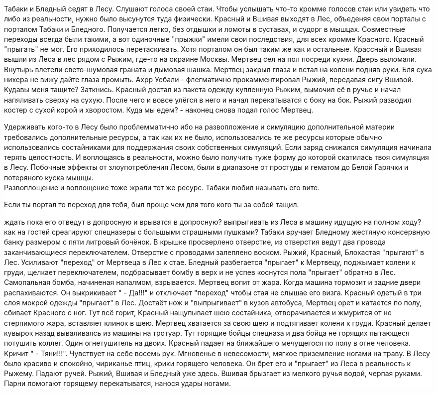 Табаки и Бледный седят в Лесу. Слушают голоса своей стаи. Чтобы услышать что-то кромме голосов стаи или увидеть что либо из реальности, нужно было высунутся туда физически.
Красный и Вшивая выходят в Лес, объеденяя свои порталы с порталом Табаки и Бледного. Получается легко, без отдышки и ломоты в суставах, и судорг в мышцах. Совместные переходы всегда были такими, а вот одиночные "прыжки" имели свои последствия, для всех кромме Красного. Красный "прыгать" не мог. Его приходилось перетаскивать. Хотя порталом он был таким же как и остальные.
Крассный и Вшивая вышли из Леса в лес рядом с Рыжим, где-то на окраине Москвы.
Мертвец сел на пол посреди  кухни. Дверь выломали. Внутырь влетели свето-шумовая граната и дымовая шашка. Мертвец закрыл глаза и встал на колени подняв руки.
Бля сука нихера не вижу дайте глаза промыть. Ахрр
Уебали - флегматично прокамментировал Рыжий, передавая сигу Вшивой.
Кудавы меня тащите? 
Заткнись.
Красный достал из пакета одежду купленную Рыжим, вымочил её в ручье и начал напяливать сверху на сухую. После чего и вовсе улёгся в него и начал перекатыватся с боку на бок. 
Рыжий разводил костер с сухой корой и хворостом.
Куда мы едем? - наконец снова подал голос Мертвец.

Удерживать кого-то в Лесу было проблемматично ибо на развопложение и симуляцию дополнительной материи требовались дополнительные ресурсы, а так как их не было, использовались те же ресурсы которые обычно использовались состайниками для поддержания своих собственных симуляций.
Если заряд снижался симуляция начинала терять целостность. И воплощаясь в реальности, можно было получить туже форму до которой скатилась твоя симуляция в Лесу. Побочные эффекты от злоупотребления Лесом, были в диапазоне от простуды и гематом до Белой Гарячки и потеряного куска мышцы.  
Развоплощение и воплощение тоже жрали тот же ресурс. Табаки любил называть его вите.

Если ты портал то переход для тебя, был проще чем для того кого ты за собой тащил.

ждать пока его отведут в допросную и врыватся в допросную?
выпрыгивать из Леса в машину идущую на полном ходу? 
как на гостей среагируют спецназеры с большыми страшными пушками?
Табаки вручает Бледному жестяную консервную банку размером с пяти литровый бочёнок. В крышке просверлено отверстие, из отверстия ведут два провода заканчивающиеся  переключателем. Отверстие с проводами залеплено воском.
Рыжий, Красный, Блохастая "прыгают" в Лес. Усиливают "переход" от Мертвеца в Лес к стае.
Бледный разбегается "прыгает" к Мертвецу, поджымает колени к груди, щелкает переключателем, подбрасывает бомбу в верх и не успев коснутся пола "прыгает" обратно в Лес.
Самопальная бомба, начиненая напалмом, взрывается. 
Мертвец вопит от жара. Когда машина тормозит и задние двери распахиваются.
Он выкрикивает " - Да!!!" и отключает "переход" чтобы стая не слышае его визга. Красный одетый в три слоя мокрой одежды "прыгает" в Лес. Достаёт нож и "выпрыгивает" в кузов автобуса, Мертвец орет и катается по полу, сбивает Красного с ног. Тут всё горит, Красный нащупывает шею состайника, отворачивается и жмурится от не стерпимого жара, вставляет клинок в шею. 
Мертвец хватается за свою шею и подтягивает колени к груди. Красный делает кувырок назад вываливаясь из машины на тротуар. Тут горящие бойцы спецназа и два бойца не горящих пытающеся потушить коллег. Один огнетушитель на двоих.
Красный падает на ближайшего мечущегося по полу в огне человека. Кричит " - Тяни!!!". Чувствует на себе восемь рук. Мгновенье в невесомости, мягкое приземление ногами на траву. В Лесу было красиво и спокойно, чириканье птиц, крики горящего человека.
Он брет его и "прыгает" из Леса в реальность к Рыжему. Падают ручей. Рыжий, Вшивая и Бледный уже здесь. Вшивая брызгает из мелкого ручья водой, черпая руками. Парни помогают горящему перекатыватся, нанося удары ногами.
